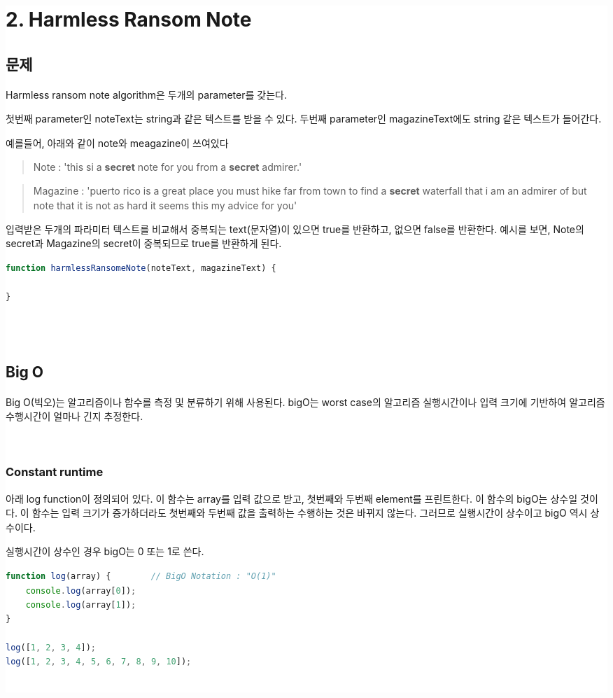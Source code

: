 # 2. Harmless Ransom Note

## 문제

Harmless ransom note algorithm은 두개의 parameter를 갖는다.

첫번째 parameter인 noteText는 string과 같은 텍스트를 받을 수 있다. 두번째 parameter인 magazineText에도 string 같은 텍스트가 들어간다. 

예를들어, 아래와 같이 note와 meagazine이 쓰여있다

> Note : 'this si a **secret** note for you from a **secret** admirer.'

> Magazine : 'puerto rico is a great place you must hike far from town to find a **secret** waterfall that i am an admirer of but note that it is not as hard it seems this my advice for you'

입력받은 두개의 파라미터 텍스트를 비교해서 중복되는 text(문자열)이 있으면 true를 반환하고, 없으면 false를 반환한다. 예시를 보면, Note의 secret과 Magazine의 secret이 중복되므로 true를 반환하게 된다.

```javascript
function harmlessRansomeNote(noteText, magazineText) {
    
}
```

<br>

<br>

## Big O

Big O(빅오)는 알고리즘이나 함수를 측정 및 분류하기 위해 사용된다. bigO는 worst case의 알고리즘 실행시간이나 입력 크기에 기반하여 알고리즘 수행시간이 얼마나 긴지 추정한다.

<br>

### Constant runtime

아래 log function이 정의되어 있다. 이 함수는 array를 입력 값으로 받고, 첫번째와 두번째 element를 프린트한다. 이 함수의 bigO는 상수일 것이다. 이 함수는 입력 크기가 증가하더라도 첫번째와 두번째 값을 출력하는 수행하는 것은 바뀌지 않는다. 그러므로 실행시간이 상수이고 bigO 역시 상수이다.

실행시간이 상수인 경우 bigO는 0 또는 1로 쓴다.

```javascript
function log(array) {        // BigO Notation : "O(1)"
    console.log(array[0]);   
    console.log(array[1]);
}

log([1, 2, 3, 4]);
log([1, 2, 3, 4, 5, 6, 7, 8, 9, 10]);
```

<br>

